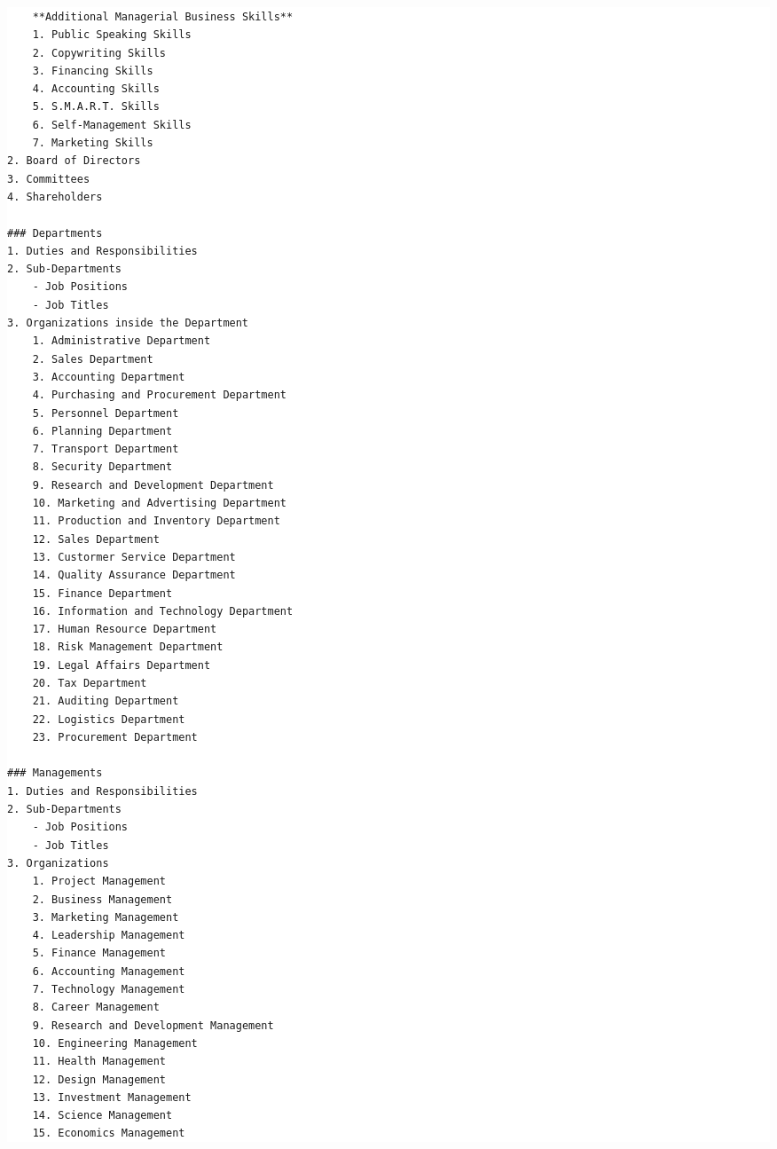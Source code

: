         **Additional Managerial Business Skills**
        1. Public Speaking Skills
        2. Copywriting Skills
        3. Financing Skills
        4. Accounting Skills
        5. S.M.A.R.T. Skills
        6. Self-Management Skills
        7. Marketing Skills
    2. Board of Directors
    3. Committees
    4. Shareholders

    ### Departments
    1. Duties and Responsibilities
    2. Sub-Departments
        - Job Positions
        - Job Titles
    3. Organizations inside the Department
        1. Administrative Department
        2. Sales Department
        3. Accounting Department
        4. Purchasing and Procurement Department
        5. Personnel Department
        6. Planning Department
        7. Transport Department
        8. Security Department
        9. Research and Development Department
        10. Marketing and Advertising Department
        11. Production and Inventory Department
        12. Sales Department
        13. Custormer Service Department
        14. Quality Assurance Department
        15. Finance Department
        16. Information and Technology Department
        17. Human Resource Department
        18. Risk Management Department
        19. Legal Affairs Department
        20. Tax Department
        21. Auditing Department
        22. Logistics Department
        23. Procurement Department

    ### Managements
    1. Duties and Responsibilities
    2. Sub-Departments
        - Job Positions
        - Job Titles
    3. Organizations
        1. Project Management
        2. Business Management
        3. Marketing Management
        4. Leadership Management
        5. Finance Management
        6. Accounting Management
        7. Technology Management
        8. Career Management
        9. Research and Development Management
        10. Engineering Management
        11. Health Management
        12. Design Management
        13. Investment Management
        14. Science Management
        15. Economics Management